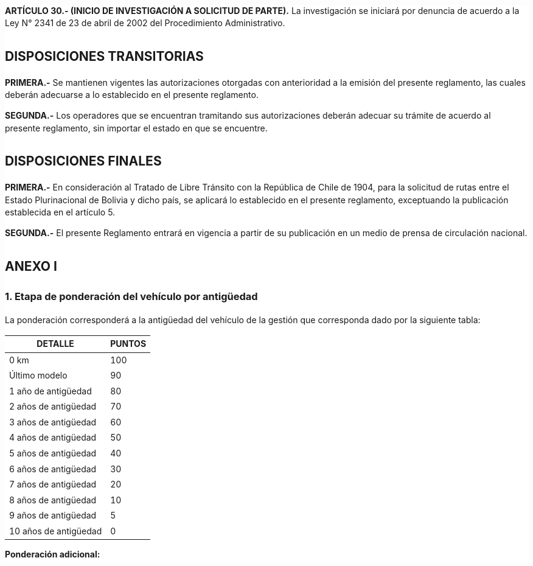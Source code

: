**ARTÍCULO 30.- (INICIO DE INVESTIGACIÓN A SOLICITUD DE PARTE).** La investigación se iniciará por denuncia de acuerdo a la Ley N° 2341 de 23 de abril de 2002 del Procedimiento Administrativo.  

## DISPOSICIONES TRANSITORIAS  

**PRIMERA.-** Se mantienen vigentes las autorizaciones otorgadas con anterioridad a la emisión del presente reglamento, las cuales deberán adecuarse a lo establecido en el presente reglamento.  

**SEGUNDA.-** Los operadores que se encuentran tramitando sus autorizaciones deberán adecuar su trámite de acuerdo al presente reglamento, sin importar el estado en que se encuentre.  

## DISPOSICIONES FINALES  

**PRIMERA.-** En consideración al Tratado de Libre Tránsito con la República de Chile de 1904, para la solicitud de rutas entre el Estado Plurinacional de Bolivia y dicho país, se aplicará lo establecido en el presente reglamento, exceptuando la publicación establecida en el artículo 5.  

**SEGUNDA.-** El presente Reglamento entrará en vigencia a partir de su publicación en un medio de prensa de circulación nacional.  

## **ANEXO I**  

### **1. Etapa de ponderación del vehículo por antigüedad**  

La ponderación corresponderá a la antigüedad del vehículo de la gestión que corresponda dado por la siguiente tabla:  

| DETALLE | PUNTOS |  
|---|---|  
| 0 km | 100 |  
| Último modelo | 90 |  
| 1 año de antigüedad | 80 |  
| 2 años de antigüedad | 70 |  
| 3 años de antigüedad | 60 |  
| 4 años de antigüedad | 50 |  
| 5 años de antigüedad | 40 |  
| 6 años de antigüedad | 30 |  
| 7 años de antigüedad | 20 |  
| 8 años de antigüedad | 10 |  
| 9 años de antigüedad | 5 |  
| 10 años de antigüedad | 0 |  

**Ponderación adicional:**  
